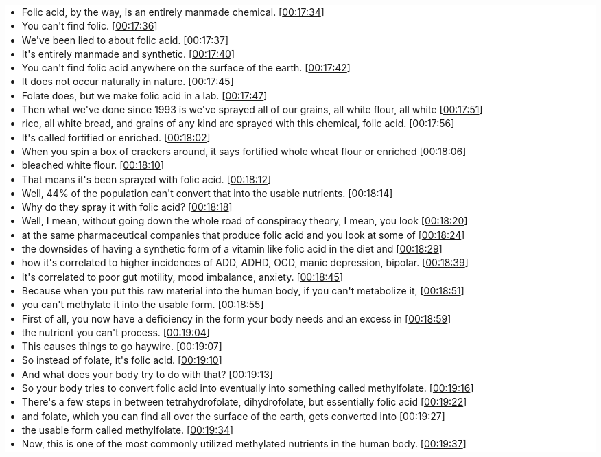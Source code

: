 *  Folic acid, by the way, is an entirely manmade chemical. [[00:17:34](https://www.youtube.com/watch?v=EGIzJbNWKfM&t=1054.1200000000001s)]
*  You can't find folic. [[00:17:36](https://www.youtube.com/watch?v=EGIzJbNWKfM&t=1056.5600000000002s)]
*  We've been lied to about folic acid. [[00:17:37](https://www.youtube.com/watch?v=EGIzJbNWKfM&t=1057.5600000000002s)]
*  It's entirely manmade and synthetic. [[00:17:40](https://www.youtube.com/watch?v=EGIzJbNWKfM&t=1060.6200000000001s)]
*  You can't find folic acid anywhere on the surface of the earth. [[00:17:42](https://www.youtube.com/watch?v=EGIzJbNWKfM&t=1062.24s)]
*  It does not occur naturally in nature. [[00:17:45](https://www.youtube.com/watch?v=EGIzJbNWKfM&t=1065.28s)]
*  Folate does, but we make folic acid in a lab. [[00:17:47](https://www.youtube.com/watch?v=EGIzJbNWKfM&t=1067.48s)]
*  Then what we've done since 1993 is we've sprayed all of our grains, all white flour, all white [[00:17:51](https://www.youtube.com/watch?v=EGIzJbNWKfM&t=1071.2s)]
*  rice, all white bread, and grains of any kind are sprayed with this chemical, folic acid. [[00:17:56](https://www.youtube.com/watch?v=EGIzJbNWKfM&t=1076.2s)]
*  It's called fortified or enriched. [[00:18:02](https://www.youtube.com/watch?v=EGIzJbNWKfM&t=1082.98s)]
*  When you spin a box of crackers around, it says fortified whole wheat flour or enriched [[00:18:06](https://www.youtube.com/watch?v=EGIzJbNWKfM&t=1086.52s)]
*  bleached white flour. [[00:18:10](https://www.youtube.com/watch?v=EGIzJbNWKfM&t=1090.6s)]
*  That means it's been sprayed with folic acid. [[00:18:12](https://www.youtube.com/watch?v=EGIzJbNWKfM&t=1092.1999999999998s)]
*  Well, 44% of the population can't convert that into the usable nutrients. [[00:18:14](https://www.youtube.com/watch?v=EGIzJbNWKfM&t=1094.08s)]
*  Why do they spray it with folic acid? [[00:18:18](https://www.youtube.com/watch?v=EGIzJbNWKfM&t=1098.32s)]
*  Well, I mean, without going down the whole road of conspiracy theory, I mean, you look [[00:18:20](https://www.youtube.com/watch?v=EGIzJbNWKfM&t=1100.24s)]
*  at the same pharmaceutical companies that produce folic acid and you look at some of [[00:18:24](https://www.youtube.com/watch?v=EGIzJbNWKfM&t=1104.24s)]
*  the downsides of having a synthetic form of a vitamin like folic acid in the diet and [[00:18:29](https://www.youtube.com/watch?v=EGIzJbNWKfM&t=1109.8s)]
*  how it's correlated to higher incidences of ADD, ADHD, OCD, manic depression, bipolar. [[00:18:39](https://www.youtube.com/watch?v=EGIzJbNWKfM&t=1119.12s)]
*  It's correlated to poor gut motility, mood imbalance, anxiety. [[00:18:45](https://www.youtube.com/watch?v=EGIzJbNWKfM&t=1125.8799999999999s)]
*  Because when you put this raw material into the human body, if you can't metabolize it, [[00:18:51](https://www.youtube.com/watch?v=EGIzJbNWKfM&t=1131.72s)]
*  you can't methylate it into the usable form. [[00:18:55](https://www.youtube.com/watch?v=EGIzJbNWKfM&t=1135.8s)]
*  First of all, you now have a deficiency in the form your body needs and an excess in [[00:18:59](https://www.youtube.com/watch?v=EGIzJbNWKfM&t=1139.32s)]
*  the nutrient you can't process. [[00:19:04](https://www.youtube.com/watch?v=EGIzJbNWKfM&t=1144.84s)]
*  This causes things to go haywire. [[00:19:07](https://www.youtube.com/watch?v=EGIzJbNWKfM&t=1147.76s)]
*  So instead of folate, it's folic acid. [[00:19:10](https://www.youtube.com/watch?v=EGIzJbNWKfM&t=1150.6s)]
*  And what does your body try to do with that? [[00:19:13](https://www.youtube.com/watch?v=EGIzJbNWKfM&t=1153.8799999999999s)]
*  So your body tries to convert folic acid into eventually into something called methylfolate. [[00:19:16](https://www.youtube.com/watch?v=EGIzJbNWKfM&t=1156.64s)]
*  There's a few steps in between tetrahydrofolate, dihydrofolate, but essentially folic acid [[00:19:22](https://www.youtube.com/watch?v=EGIzJbNWKfM&t=1162.64s)]
*  and folate, which you can find all over the surface of the earth, gets converted into [[00:19:27](https://www.youtube.com/watch?v=EGIzJbNWKfM&t=1167.64s)]
*  the usable form called methylfolate. [[00:19:34](https://www.youtube.com/watch?v=EGIzJbNWKfM&t=1174.2s)]
*  Now, this is one of the most commonly utilized methylated nutrients in the human body. [[00:19:37](https://www.youtube.com/watch?v=EGIzJbNWKfM&t=1177.32s)]
